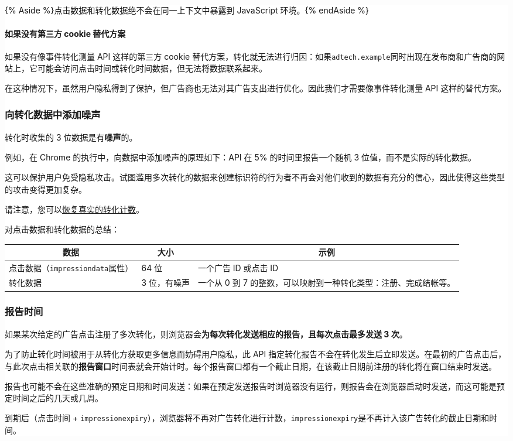 {% Aside %}点击数据和转化数据绝不会在同一上下文中暴露到 JavaScript 环境。{% endAside %}

#### 如果没有第三方 cookie 替代方案

如果没有像事件转化测量 API 这样的第三方 cookie 替代方案，转化就无法进行归因：如果`adtech.example`同时出现在发布商和广告商的网站上，它可能会访问点击时间或转化时间数据，但无法将数据联系起来。

在这种情况下，虽然用户隐私得到了保护，但广告商也无法对其广告支出进行优化。因此我们才需要像事件转化测量 API 这样的替代方案。

### 向转化数据中添加噪声

转化时收集的 3 位数据是有**噪声**的。

例如，在 Chrome 的执行中，向数据中添加噪声的原理如下：API 在 5% 的时间里报告一个随机 3 位值，而不是实际的转化数据。

这可以保护用户免受隐私攻击。试图滥用多次转化的数据来创建标识符的行为者不再会对他们收到的数据有充分的信心，因此使得这些类型的攻击变得更加复杂。

请注意，您可以[恢复真实的转化计数](/using-conversion-measurement/#(optional)-recover-the-corrected-conversion-count)。

对点击数据和转化数据的总结：

<div class="w-table-wrapper">
  <table class="w-table--top-align">
    <thead>
      <tr>
        <th>数据</th>
        <th>大小</th>
        <th>示例</th>
      </tr>
    </thead>
    <tbody>
      <tr>
        <td>点击数据（<code>impressiondata</code>属性）</td>
        <td>64 位</td>
        <td>一个广告 ID 或点击 ID</td>
      </tr>
      <tr>
        <td>转化数据</td>
        <td>3 位，有噪声</td>
        <td>一个从 0 到 7 的整数，可以映射到一种转化类型：注册、完成结帐等。</td>
      </tr>
    </tbody>
  </table>
</div>

### 报告时间

如果某次给定的广告点击注册了多次转化，则浏览器会**为每次转化发送相应的报告，且每次点击最多发送 3 次**。

为了防止转化时间被用于从转化方获取更多信息而妨碍用户隐私，此 API 指定转化报告不会在转化发生后立即发送。在最初的广告点击后，与此次点击相关联的**报告窗口**时间表就会开始计时。每个报告窗口都有一个截止日期，在该截止日期前注册的转化将在窗口结束时发送。

报告也可能不会在这些准确的预定日期和时间发送：如果在预定发送报告时浏览器没有运行，则报告会在浏览器启动时发送，而这可能是预定时间之后的几天或几周。

到期后（点击时间 + `impressionexpiry`），浏览器将不再对广告转化进行计数，`impressionexpiry`是不再计入该广告转化的截止日期和时间。
